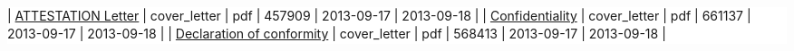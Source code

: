 | [ATTESTATION Letter](TOR-SS300ATC60/55bc12bc033acf02fbb63d354a4fec44/2074456.pdf) | cover_letter | pdf | 457909 | 2013-09-17 | 2013-09-18 |
| [Confidentiality](TOR-SS300ATC60/55bc12bc033acf02fbb63d354a4fec44/2074457.pdf) | cover_letter | pdf | 661137 | 2013-09-17 | 2013-09-18 |
| [Declaration of conformity](TOR-SS300ATC60/55bc12bc033acf02fbb63d354a4fec44/2074458.pdf) | cover_letter | pdf | 568413 | 2013-09-17 | 2013-09-18 |

